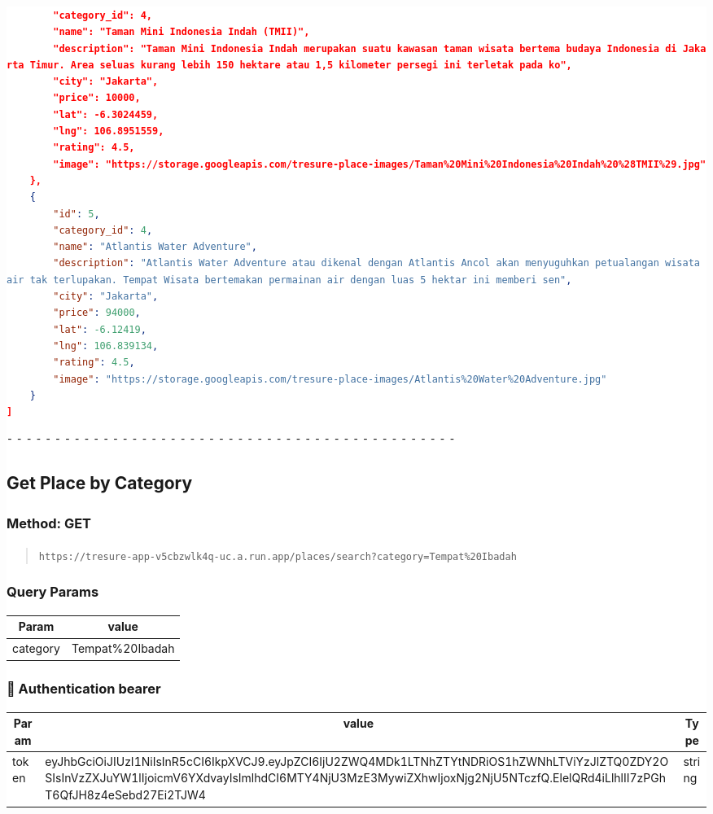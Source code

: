 ```json
        "category_id": 4,
        "name": "Taman Mini Indonesia Indah (TMII)",
        "description": "Taman Mini Indonesia Indah merupakan suatu kawasan taman wisata bertema budaya Indonesia di Jakarta Timur. Area seluas kurang lebih 150 hektare atau 1,5 kilometer persegi ini terletak pada ko",
        "city": "Jakarta",
        "price": 10000,
        "lat": -6.3024459,
        "lng": 106.8951559,
        "rating": 4.5,
        "image": "https://storage.googleapis.com/tresure-place-images/Taman%20Mini%20Indonesia%20Indah%20%28TMII%29.jpg"
    },
    {
        "id": 5,
        "category_id": 4,
        "name": "Atlantis Water Adventure",
        "description": "Atlantis Water Adventure atau dikenal dengan Atlantis Ancol akan menyuguhkan petualangan wisata air tak terlupakan. Tempat Wisata bertemakan permainan air dengan luas 5 hektar ini memberi sen",
        "city": "Jakarta",
        "price": 94000,
        "lat": -6.12419,
        "lng": 106.839134,
        "rating": 4.5,
        "image": "https://storage.googleapis.com/tresure-place-images/Atlantis%20Water%20Adventure.jpg"
    }
]
```


⁃ ⁃ ⁃ ⁃ ⁃ ⁃ ⁃ ⁃ ⁃ ⁃ ⁃ ⁃ ⁃ ⁃ ⁃ ⁃ ⁃ ⁃ ⁃ ⁃ ⁃ ⁃ ⁃ ⁃ ⁃ ⁃ ⁃ ⁃ ⁃ ⁃ ⁃ ⁃ ⁃ ⁃ ⁃ ⁃ ⁃ ⁃ ⁃ ⁃ ⁃ ⁃ ⁃ ⁃ ⁃ ⁃ ⁃

## Get Place by Category
### Method: GET
>```
>https://tresure-app-v5cbzwlk4q-uc.a.run.app/places/search?category=Tempat%20Ibadah
>```
### Query Params

|Param|value|
|---|---|
|category|Tempat%20Ibadah|


### 🔑 Authentication bearer

|Param|value|Type|
|---|---|---|
|token|eyJhbGciOiJIUzI1NiIsInR5cCI6IkpXVCJ9.eyJpZCI6IjU2ZWQ4MDk1LTNhZTYtNDRiOS1hZWNhLTViYzJlZTQ0ZDY2OSIsInVzZXJuYW1lIjoicmV6YXdvayIsImlhdCI6MTY4NjU3MzE3MywiZXhwIjoxNjg2NjU5NTczfQ.ElelQRd4iLlhlII7zPGhT6QfJH8z4eSebd27Ei2TJW4|string|
